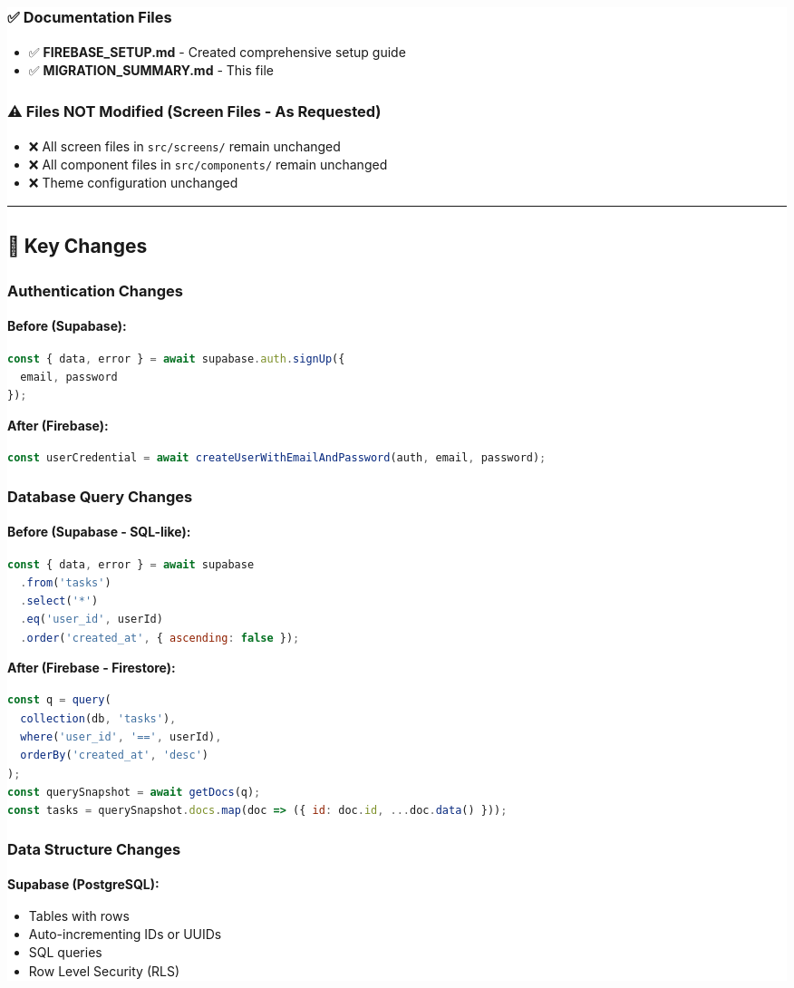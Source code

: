 ### ✅ Documentation Files
- ✅ **FIREBASE_SETUP.md** - Created comprehensive setup guide
- ✅ **MIGRATION_SUMMARY.md** - This file

### ⚠️ Files NOT Modified (Screen Files - As Requested)
- ❌ All screen files in `src/screens/` remain unchanged
- ❌ All component files in `src/components/` remain unchanged
- ❌ Theme configuration unchanged

---

## 🔄 Key Changes

### Authentication Changes

**Before (Supabase):**
```javascript
const { data, error } = await supabase.auth.signUp({
  email, password
});
```

**After (Firebase):**
```javascript
const userCredential = await createUserWithEmailAndPassword(auth, email, password);
```

### Database Query Changes

**Before (Supabase - SQL-like):**
```javascript
const { data, error } = await supabase
  .from('tasks')
  .select('*')
  .eq('user_id', userId)
  .order('created_at', { ascending: false });
```

**After (Firebase - Firestore):**
```javascript
const q = query(
  collection(db, 'tasks'),
  where('user_id', '==', userId),
  orderBy('created_at', 'desc')
);
const querySnapshot = await getDocs(q);
const tasks = querySnapshot.docs.map(doc => ({ id: doc.id, ...doc.data() }));
```

### Data Structure Changes

**Supabase (PostgreSQL):**
- Tables with rows
- Auto-incrementing IDs or UUIDs
- SQL queries
- Row Level Security (RLS)
